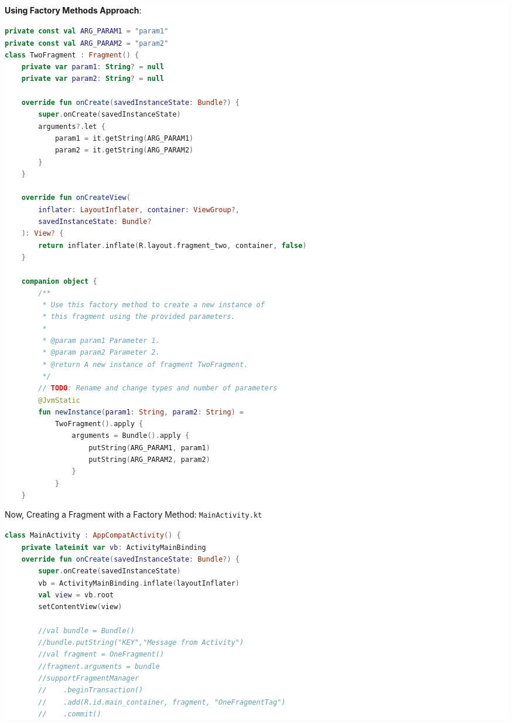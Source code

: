 **Using Factory Methods Approach**:

```kotlin
private const val ARG_PARAM1 = "param1"
private const val ARG_PARAM2 = "param2"
class TwoFragment : Fragment() {
    private var param1: String? = null
    private var param2: String? = null

    override fun onCreate(savedInstanceState: Bundle?) {
        super.onCreate(savedInstanceState)
        arguments?.let {
            param1 = it.getString(ARG_PARAM1)
            param2 = it.getString(ARG_PARAM2)
        }
    }

    override fun onCreateView(
        inflater: LayoutInflater, container: ViewGroup?,
        savedInstanceState: Bundle?
    ): View? {
        return inflater.inflate(R.layout.fragment_two, container, false)
    }

    companion object {
        /**
         * Use this factory method to create a new instance of
         * this fragment using the provided parameters.
         *
         * @param param1 Parameter 1.
         * @param param2 Parameter 2.
         * @return A new instance of fragment TwoFragment.
         */
        // TODO: Rename and change types and number of parameters
        @JvmStatic
        fun newInstance(param1: String, param2: String) =
            TwoFragment().apply {
                arguments = Bundle().apply {
                    putString(ARG_PARAM1, param1)
                    putString(ARG_PARAM2, param2)
                }
            }
    }
```

Now, Creating a Fragment with a Factory Method:
`MainActivity.kt`

```kotlin
class MainActivity : AppCompatActivity() {
    private lateinit var vb: ActivityMainBinding
    override fun onCreate(savedInstanceState: Bundle?) {
        super.onCreate(savedInstanceState)
        vb = ActivityMainBinding.inflate(layoutInflater)
        val view = vb.root
        setContentView(view)

        //val bundle = Bundle()
        //bundle.putString("KEY","Message from Activity")
        //val fragment = OneFragment()
        //fragment.arguments = bundle
        //supportFragmentManager
        //    .beginTransaction()
        //    .add(R.id.main_container, fragment, "OneFragmentTag")
        //    .commit()
```